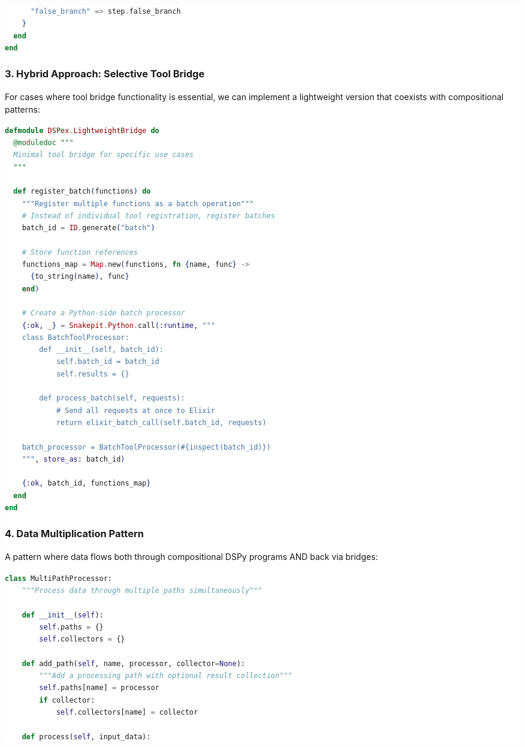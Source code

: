 ```elixir
      "false_branch" => step.false_branch
    }
  end
end
```

### 3. Hybrid Approach: Selective Tool Bridge

For cases where tool bridge functionality is essential, we can implement a lightweight version that coexists with compositional patterns:

```elixir
defmodule DSPex.LightweightBridge do
  @moduledoc """
  Minimal tool bridge for specific use cases
  """
  
  def register_batch(functions) do
    """Register multiple functions as a batch operation"""
    # Instead of individual tool registration, register batches
    batch_id = ID.generate("batch")
    
    # Store function references
    functions_map = Map.new(functions, fn {name, func} ->
      {to_string(name), func}
    end)
    
    # Create a Python-side batch processor
    {:ok, _} = Snakepit.Python.call(:runtime, """
    class BatchToolProcessor:
        def __init__(self, batch_id):
            self.batch_id = batch_id
            self.results = {}
        
        def process_batch(self, requests):
            # Send all requests at once to Elixir
            return elixir_batch_call(self.batch_id, requests)
    
    batch_processor = BatchToolProcessor(#{inspect(batch_id)})
    """, store_as: batch_id)
    
    {:ok, batch_id, functions_map}
  end
end
```

### 4. Data Multiplication Pattern

A pattern where data flows both through compositional DSPy programs AND back via bridges:

```python
class MultiPathProcessor:
    """Process data through multiple paths simultaneously"""
    
    def __init__(self):
        self.paths = {}
        self.collectors = {}
    
    def add_path(self, name, processor, collector=None):
        """Add a processing path with optional result collection"""
        self.paths[name] = processor
        if collector:
            self.collectors[name] = collector
    
    def process(self, input_data):
```